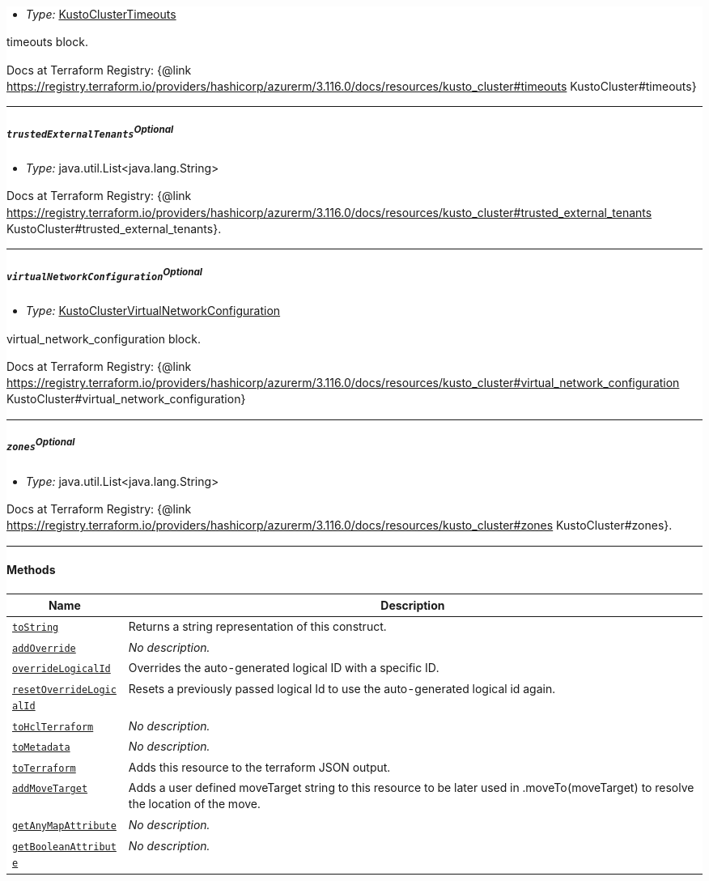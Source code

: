 - *Type:* <a href="#@cdktf/provider-azurerm.kustoCluster.KustoClusterTimeouts">KustoClusterTimeouts</a>

timeouts block.

Docs at Terraform Registry: {@link https://registry.terraform.io/providers/hashicorp/azurerm/3.116.0/docs/resources/kusto_cluster#timeouts KustoCluster#timeouts}

---

##### `trustedExternalTenants`<sup>Optional</sup> <a name="trustedExternalTenants" id="@cdktf/provider-azurerm.kustoCluster.KustoCluster.Initializer.parameter.trustedExternalTenants"></a>

- *Type:* java.util.List<java.lang.String>

Docs at Terraform Registry: {@link https://registry.terraform.io/providers/hashicorp/azurerm/3.116.0/docs/resources/kusto_cluster#trusted_external_tenants KustoCluster#trusted_external_tenants}.

---

##### `virtualNetworkConfiguration`<sup>Optional</sup> <a name="virtualNetworkConfiguration" id="@cdktf/provider-azurerm.kustoCluster.KustoCluster.Initializer.parameter.virtualNetworkConfiguration"></a>

- *Type:* <a href="#@cdktf/provider-azurerm.kustoCluster.KustoClusterVirtualNetworkConfiguration">KustoClusterVirtualNetworkConfiguration</a>

virtual_network_configuration block.

Docs at Terraform Registry: {@link https://registry.terraform.io/providers/hashicorp/azurerm/3.116.0/docs/resources/kusto_cluster#virtual_network_configuration KustoCluster#virtual_network_configuration}

---

##### `zones`<sup>Optional</sup> <a name="zones" id="@cdktf/provider-azurerm.kustoCluster.KustoCluster.Initializer.parameter.zones"></a>

- *Type:* java.util.List<java.lang.String>

Docs at Terraform Registry: {@link https://registry.terraform.io/providers/hashicorp/azurerm/3.116.0/docs/resources/kusto_cluster#zones KustoCluster#zones}.

---

#### Methods <a name="Methods" id="Methods"></a>

| **Name** | **Description** |
| --- | --- |
| <code><a href="#@cdktf/provider-azurerm.kustoCluster.KustoCluster.toString">toString</a></code> | Returns a string representation of this construct. |
| <code><a href="#@cdktf/provider-azurerm.kustoCluster.KustoCluster.addOverride">addOverride</a></code> | *No description.* |
| <code><a href="#@cdktf/provider-azurerm.kustoCluster.KustoCluster.overrideLogicalId">overrideLogicalId</a></code> | Overrides the auto-generated logical ID with a specific ID. |
| <code><a href="#@cdktf/provider-azurerm.kustoCluster.KustoCluster.resetOverrideLogicalId">resetOverrideLogicalId</a></code> | Resets a previously passed logical Id to use the auto-generated logical id again. |
| <code><a href="#@cdktf/provider-azurerm.kustoCluster.KustoCluster.toHclTerraform">toHclTerraform</a></code> | *No description.* |
| <code><a href="#@cdktf/provider-azurerm.kustoCluster.KustoCluster.toMetadata">toMetadata</a></code> | *No description.* |
| <code><a href="#@cdktf/provider-azurerm.kustoCluster.KustoCluster.toTerraform">toTerraform</a></code> | Adds this resource to the terraform JSON output. |
| <code><a href="#@cdktf/provider-azurerm.kustoCluster.KustoCluster.addMoveTarget">addMoveTarget</a></code> | Adds a user defined moveTarget string to this resource to be later used in .moveTo(moveTarget) to resolve the location of the move. |
| <code><a href="#@cdktf/provider-azurerm.kustoCluster.KustoCluster.getAnyMapAttribute">getAnyMapAttribute</a></code> | *No description.* |
| <code><a href="#@cdktf/provider-azurerm.kustoCluster.KustoCluster.getBooleanAttribute">getBooleanAttribute</a></code> | *No description.* |